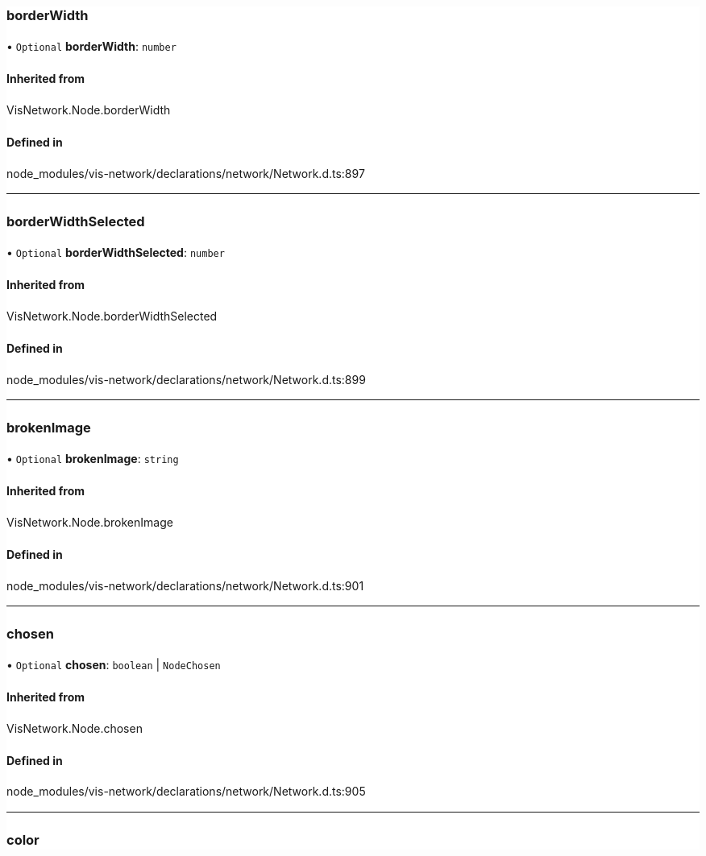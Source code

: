 ### borderWidth

• `Optional` **borderWidth**: `number`

#### Inherited from

VisNetwork.Node.borderWidth

#### Defined in

node_modules/vis-network/declarations/network/Network.d.ts:897

___

### borderWidthSelected

• `Optional` **borderWidthSelected**: `number`

#### Inherited from

VisNetwork.Node.borderWidthSelected

#### Defined in

node_modules/vis-network/declarations/network/Network.d.ts:899

___

### brokenImage

• `Optional` **brokenImage**: `string`

#### Inherited from

VisNetwork.Node.brokenImage

#### Defined in

node_modules/vis-network/declarations/network/Network.d.ts:901

___

### chosen

• `Optional` **chosen**: `boolean` \| `NodeChosen`

#### Inherited from

VisNetwork.Node.chosen

#### Defined in

node_modules/vis-network/declarations/network/Network.d.ts:905

___

### color
